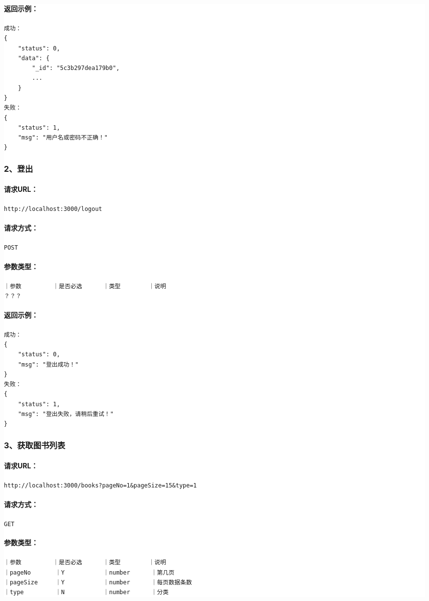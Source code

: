 #### 返回示例：
    成功：
    {
        "status": 0,
        "data": {
            "_id": "5c3b297dea179b0",
            ...
        }
    }
    失败：
    {
        "status": 1,
        "msg": "用户名或密码不正确！"
    }

### 2、登出

#### 请求URL：
    http://localhost:3000/logout

#### 请求方式：
    POST

#### 参数类型：
    ｜参数         ｜是否必选      ｜类型        ｜说明
    ？？？

#### 返回示例：
    成功：
    {
        "status": 0,
        "msg": "登出成功！"
    }
    失败：
    {
        "status": 1,
        "msg": "登出失败，请稍后重试！"
    }

### 3、获取图书列表

#### 请求URL：
    http://localhost:3000/books?pageNo=1&pageSize=15&type=1

#### 请求方式：
    GET

#### 参数类型：
    ｜参数         ｜是否必选      ｜类型        ｜说明
    ｜pageNo       ｜Y           ｜number      ｜第几页
    ｜pageSize     ｜Y           ｜number      ｜每页数据条数
    ｜type         ｜N           ｜number      ｜分类

